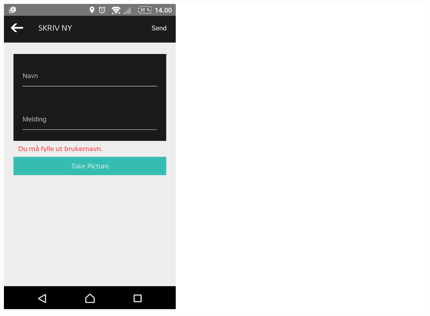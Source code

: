   <img src="https://raw.githubusercontent.com/bekk/react-native-workshop/master/screenshots/android-new-message-error.png" alt="Image of Android new message screen" width="350" />
